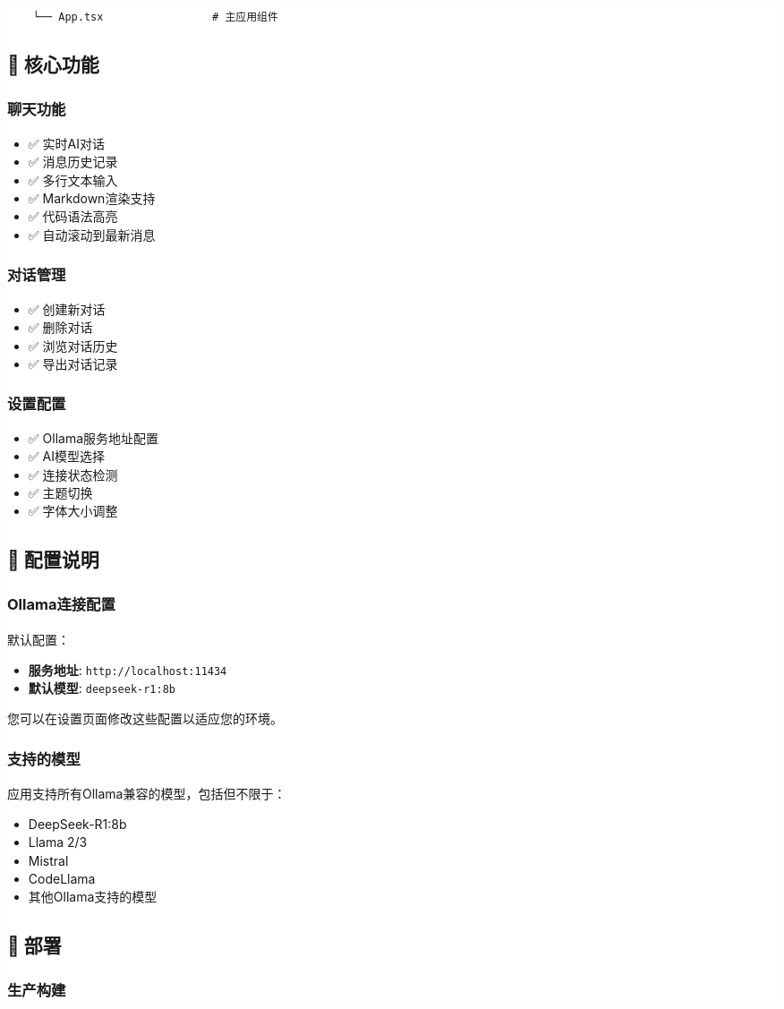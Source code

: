```
    └── App.tsx                 # 主应用组件
```

## 🎯 核心功能

### 聊天功能
- ✅ 实时AI对话
- ✅ 消息历史记录
- ✅ 多行文本输入
- ✅ Markdown渲染支持
- ✅ 代码语法高亮
- ✅ 自动滚动到最新消息

### 对话管理
- ✅ 创建新对话
- ✅ 删除对话
- ✅ 浏览对话历史
- ✅ 导出对话记录

### 设置配置
- ✅ Ollama服务地址配置
- ✅ AI模型选择
- ✅ 连接状态检测
- ✅ 主题切换
- ✅ 字体大小调整

## 🔧 配置说明

### Ollama连接配置

默认配置：
- **服务地址**: `http://localhost:11434`
- **默认模型**: `deepseek-r1:8b`

您可以在设置页面修改这些配置以适应您的环境。

### 支持的模型

应用支持所有Ollama兼容的模型，包括但不限于：
- DeepSeek-R1:8b
- Llama 2/3
- Mistral
- CodeLlama
- 其他Ollama支持的模型

## 🚀 部署

### 生产构建
